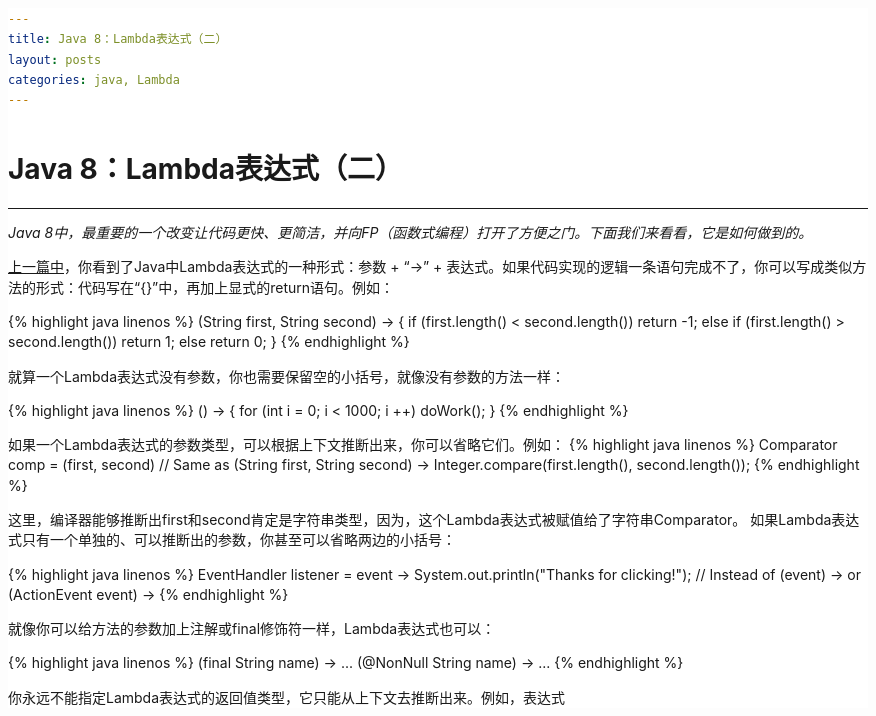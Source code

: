 ```yaml
---
title: Java 8：Lambda表达式（二）
layout: posts
categories: java, Lambda
---
```


# Java 8：Lambda表达式（二）

---

*Java 8中，最重要的一个改变让代码更快、更简洁，并向FP（函数式编程）打开了方便之门。下面我们来看看，它是如何做到的。*

[上一篇中](/lambda-expression-in-java-8-1/)，你看到了Java中Lambda表达式的一种形式：参数 + “->” + 表达式。如果代码实现的逻辑一条语句完成不了，你可以写成类似方法的形式：代码写在“{}”中，再加上显式的return语句。例如：

{% highlight java linenos %}
(String first, String second) -> {
     if (first.length() < second.length()) return -1;
     else if (first.length() > second.length()) return 1;
     else return 0;
}
{% endhighlight %}

就算一个Lambda表达式没有参数，你也需要保留空的小括号，就像没有参数的方法一样：

{% highlight java linenos %}
() -> { for (int i = 0; i < 1000; i ++) doWork(); }
{% endhighlight %}

如果一个Lambda表达式的参数类型，可以根据上下文推断出来，你可以省略它们。例如：
{% highlight java linenos %}
Comparator<String> comp
     = (first, second) // Same as (String first, String second)
        -> Integer.compare(first.length(), second.length());
{% endhighlight %}

这里，编译器能够推断出first和second肯定是字符串类型，因为，这个Lambda表达式被赋值给了字符串Comparator。
如果Lambda表达式只有一个单独的、可以推断出的参数，你甚至可以省略两边的小括号：

{% highlight java linenos %}
EventHandler<ActionEvent> listener = event ->
     System.out.println("Thanks for clicking!");
     // Instead of (event) -> or (ActionEvent event) ->
{% endhighlight %}

就像你可以给方法的参数加上注解或final修饰符一样，Lambda表达式也可以：

{% highlight java linenos %}
(final String name) -> ...
(@NonNull String name) -> ...
{% endhighlight %}

你永远不能指定Lambda表达式的返回值类型，它只能从上下文去推断出来。例如，表达式
